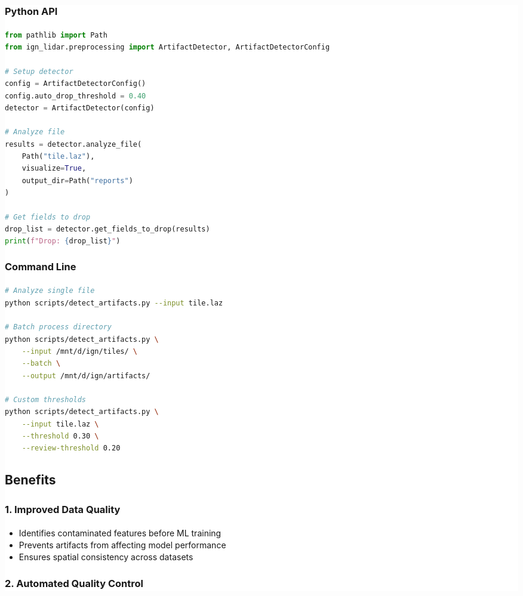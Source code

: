 ### Python API

```python
from pathlib import Path
from ign_lidar.preprocessing import ArtifactDetector, ArtifactDetectorConfig

# Setup detector
config = ArtifactDetectorConfig()
config.auto_drop_threshold = 0.40
detector = ArtifactDetector(config)

# Analyze file
results = detector.analyze_file(
    Path("tile.laz"),
    visualize=True,
    output_dir=Path("reports")
)

# Get fields to drop
drop_list = detector.get_fields_to_drop(results)
print(f"Drop: {drop_list}")
```

### Command Line

```bash
# Analyze single file
python scripts/detect_artifacts.py --input tile.laz

# Batch process directory
python scripts/detect_artifacts.py \
    --input /mnt/d/ign/tiles/ \
    --batch \
    --output /mnt/d/ign/artifacts/

# Custom thresholds
python scripts/detect_artifacts.py \
    --input tile.laz \
    --threshold 0.30 \
    --review-threshold 0.20
```

## Benefits

### 1. **Improved Data Quality**

- Identifies contaminated features before ML training
- Prevents artifacts from affecting model performance
- Ensures spatial consistency across datasets

### 2. **Automated Quality Control**
